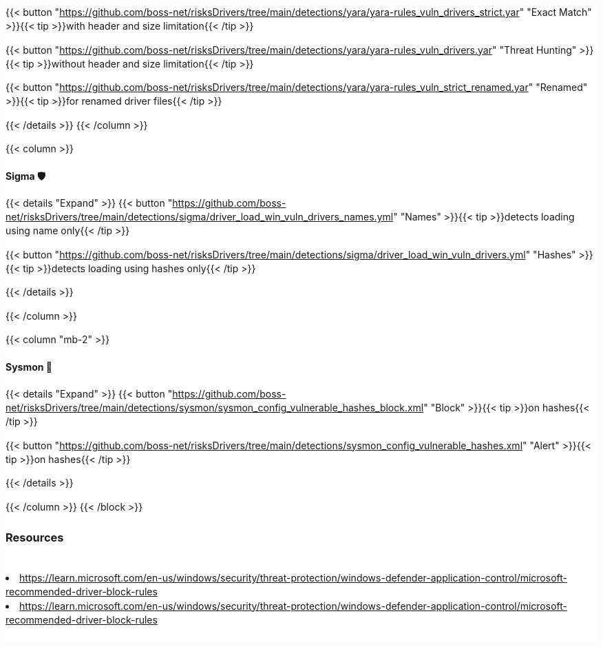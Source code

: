 {{< button "https://github.com/boss-net/risksDrivers/tree/main/detections/yara/yara-rules_vuln_drivers_strict.yar" "Exact Match" >}}{{< tip >}}with header and size limitation{{< /tip >}} 

{{< button "https://github.com/boss-net/risksDrivers/tree/main/detections/yara/yara-rules_vuln_drivers.yar" "Threat Hunting" >}}{{< tip >}}without header and size limitation{{< /tip >}} 

{{< button "https://github.com/boss-net/risksDrivers/tree/main/detections/yara/yara-rules_vuln_strict_renamed.yar" "Renamed" >}}{{< tip >}}for renamed driver files{{< /tip >}} 


{{< /details >}}
{{< /column >}}



{{< column >}}

#### Sigma 🛡️
{{< details "Expand" >}}
{{< button "https://github.com/boss-net/risksDrivers/tree/main/detections/sigma/driver_load_win_vuln_drivers_names.yml" "Names" >}}{{< tip >}}detects loading using name only{{< /tip >}} 


{{< button "https://github.com/boss-net/risksDrivers/tree/main/detections/sigma/driver_load_win_vuln_drivers.yml" "Hashes" >}}{{< tip >}}detects loading using hashes only{{< /tip >}} 

{{< /details >}}

{{< /column >}}


{{< column "mb-2" >}}

#### Sysmon 🔎
{{< details "Expand" >}}
{{< button "https://github.com/boss-net/risksDrivers/tree/main/detections/sysmon/sysmon_config_vulnerable_hashes_block.xml" "Block" >}}{{< tip >}}on hashes{{< /tip >}} 

{{< button "https://github.com/boss-net/risksDrivers/tree/main/detections/sysmon_config_vulnerable_hashes.xml" "Alert" >}}{{< tip >}}on hashes{{< /tip >}} 

{{< /details >}}

{{< /column >}}
{{< /block >}}


### Resources
<br>
<li><a href=" https://learn.microsoft.com/en-us/windows/security/threat-protection/windows-defender-application-control/microsoft-recommended-driver-block-rules"> https://learn.microsoft.com/en-us/windows/security/threat-protection/windows-defender-application-control/microsoft-recommended-driver-block-rules</a></li>
<li><a href="https://learn.microsoft.com/en-us/windows/security/threat-protection/windows-defender-application-control/microsoft-recommended-driver-block-rules">https://learn.microsoft.com/en-us/windows/security/threat-protection/windows-defender-application-control/microsoft-recommended-driver-block-rules</a></li>
<br>
